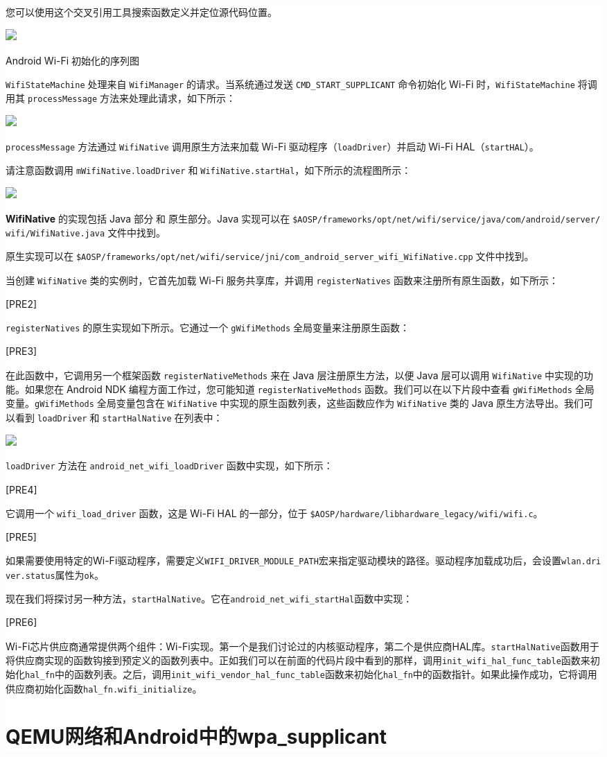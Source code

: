 您可以使用这个交叉引用工具搜索函数定义并定位源代码位置。

![](img/image_07_002.png)

Android Wi-Fi 初始化的序列图

`WifiStateMachine` 处理来自 `WifiManager` 的请求。当系统通过发送 `CMD_START_SUPPLICANT` 命令初始化 Wi-Fi 时，`WifiStateMachine` 将调用其 `processMessage` 方法来处理此请求，如下所示：

![](img/image_07_003.png)

`processMessage` 方法通过 `WifiNative` 调用原生方法来加载 Wi-Fi 驱动程序（`loadDriver`）并启动 Wi-Fi HAL（`startHAL`）。

请注意函数调用 `mWifiNative.loadDriver` 和 `WifiNative.startHal`，如下所示的流程图所示：

![](img/image_07_004.png)

**WifiNative** 的实现包括 Java 部分 和 原生部分。Java 实现可以在 `$AOSP/frameworks/opt/net/wifi/service/java/com/android/server/wifi/WifiNative.java` 文件中找到。

原生实现可以在 `$AOSP/frameworks/opt/net/wifi/service/jni/com_android_server_wifi_WifiNative.cpp` 文件中找到。

当创建 `WifiNative` 类的实例时，它首先加载 Wi-Fi 服务共享库，并调用 `registerNatives` 函数来注册所有原生函数，如下所示：

[PRE2]

`registerNatives` 的原生实现如下所示。它通过一个 `gWifiMethods` 全局变量来注册原生函数：

[PRE3]

在此函数中，它调用另一个框架函数 `registerNativeMethods` 来在 Java 层注册原生方法，以便 Java 层可以调用 `WifiNative` 中实现的功能。如果您在 Android NDK 编程方面工作过，您可能知道 `registerNativeMethods` 函数。我们可以在以下片段中查看 `gWifiMethods` 全局变量。`gWifiMethods` 全局变量包含在 `WifiNative` 中实现的原生函数列表，这些函数应作为 `WifiNative` 类的 Java 原生方法导出。我们可以看到 `loadDriver` 和 `startHalNative` 在列表中：

![](img/image_07_005.png)

`loadDriver` 方法在 `android_net_wifi_loadDriver` 函数中实现，如下所示：

[PRE4]

它调用一个 `wifi_load_driver` 函数，这是 Wi-Fi HAL 的一部分，位于 `$AOSP/hardware/libhardware_legacy/wifi/wifi.c`。

[PRE5]

如果需要使用特定的Wi-Fi驱动程序，需要定义`WIFI_DRIVER_MODULE_PATH`宏来指定驱动模块的路径。驱动程序加载成功后，会设置`wlan.driver.status`属性为`ok`。

现在我们将探讨另一种方法，`startHalNative`。它在`android_net_wifi_startHal`函数中实现：

[PRE6]

Wi-Fi芯片供应商通常提供两个组件：Wi-Fi实现。第一个是我们讨论过的内核驱动程序，第二个是供应商HAL库。`startHalNative`函数用于将供应商实现的函数钩接到预定义的函数列表中。正如我们可以在前面的代码片段中看到的那样，调用`init_wifi_hal_func_table`函数来初始化`hal_fn`中的函数列表。之后，调用`init_wifi_vendor_hal_func_table`函数来初始化`hal_fn`中的函数指针。如果此操作成功，它将调用供应商初始化函数`hal_fn.wifi_initialize`。

# QEMU网络和Android中的wpa_supplicant
